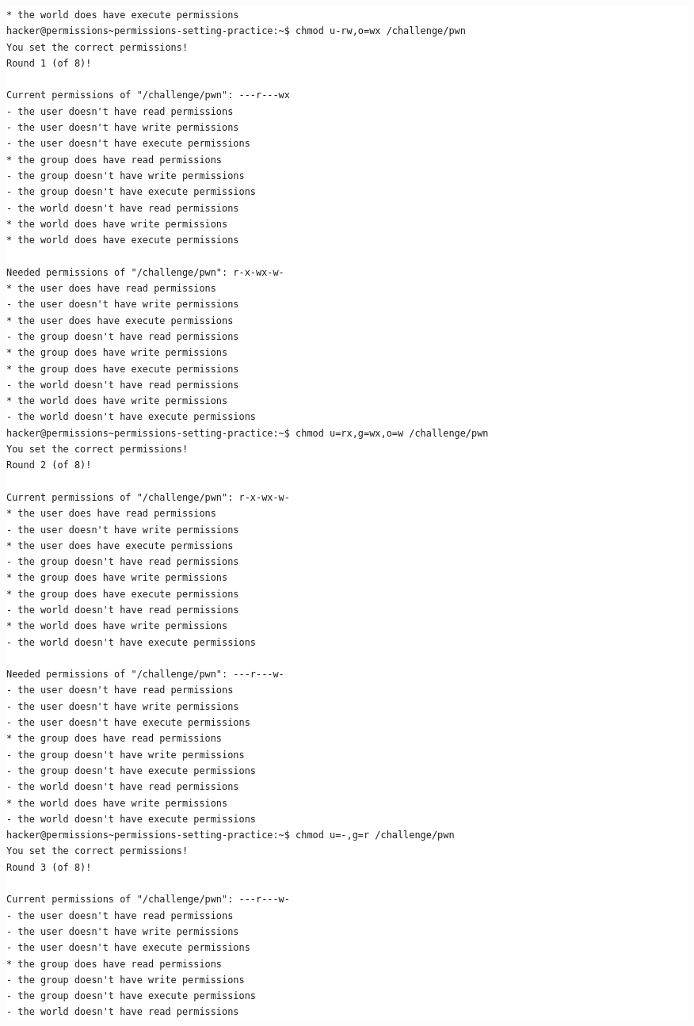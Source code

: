 ```
* the world does have execute permissions
hacker@permissions~permissions-setting-practice:~$ chmod u-rw,o=wx /challenge/pwn
You set the correct permissions!
Round 1 (of 8)!

Current permissions of "/challenge/pwn": ---r---wx
- the user doesn't have read permissions
- the user doesn't have write permissions
- the user doesn't have execute permissions
* the group does have read permissions
- the group doesn't have write permissions
- the group doesn't have execute permissions
- the world doesn't have read permissions
* the world does have write permissions
* the world does have execute permissions

Needed permissions of "/challenge/pwn": r-x-wx-w-
* the user does have read permissions
- the user doesn't have write permissions
* the user does have execute permissions
- the group doesn't have read permissions
* the group does have write permissions
* the group does have execute permissions
- the world doesn't have read permissions
* the world does have write permissions
- the world doesn't have execute permissions
hacker@permissions~permissions-setting-practice:~$ chmod u=rx,g=wx,o=w /challenge/pwn
You set the correct permissions!
Round 2 (of 8)!

Current permissions of "/challenge/pwn": r-x-wx-w-
* the user does have read permissions
- the user doesn't have write permissions
* the user does have execute permissions
- the group doesn't have read permissions
* the group does have write permissions
* the group does have execute permissions
- the world doesn't have read permissions
* the world does have write permissions
- the world doesn't have execute permissions

Needed permissions of "/challenge/pwn": ---r---w-
- the user doesn't have read permissions
- the user doesn't have write permissions
- the user doesn't have execute permissions
* the group does have read permissions
- the group doesn't have write permissions
- the group doesn't have execute permissions
- the world doesn't have read permissions
* the world does have write permissions
- the world doesn't have execute permissions
hacker@permissions~permissions-setting-practice:~$ chmod u=-,g=r /challenge/pwn
You set the correct permissions!
Round 3 (of 8)!

Current permissions of "/challenge/pwn": ---r---w-
- the user doesn't have read permissions
- the user doesn't have write permissions
- the user doesn't have execute permissions
* the group does have read permissions
- the group doesn't have write permissions
- the group doesn't have execute permissions
- the world doesn't have read permissions
```
